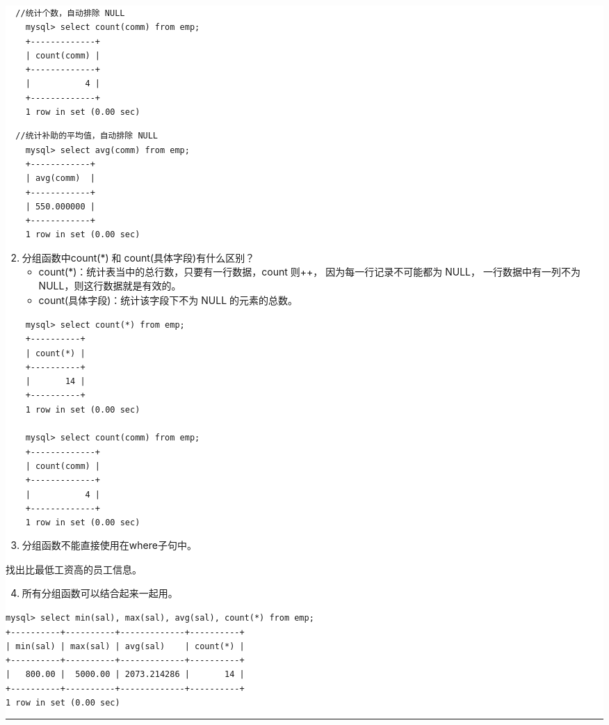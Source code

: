 ```mysql
  //统计个数，自动排除 NULL  
    mysql> select count(comm) from emp;
    +-------------+
    | count(comm) |
    +-------------+
    |           4 |
    +-------------+
    1 row in set (0.00 sec)
```


```mysql
  //统计补助的平均值，自动排除 NULL  
    mysql> select avg(comm) from emp; 
    +------------+
    | avg(comm)  |
    +------------+
    | 550.000000 |
    +------------+
    1 row in set (0.00 sec)
```

2. 分组函数中count(*) 和 count(具体字段)有什么区别？  
   - count(*)：统计表当中的总行数，只要有一行数据，count 则++，  因为每一行记录不可能都为 NULL， 一行数据中有一列不为 NULL，则这行数据就是有效的。
   - count(具体字段)：统计该字段下不为 NULL 的元素的总数。

```mysql
    mysql> select count(*) from emp;
    +----------+
    | count(*) |
    +----------+
    |       14 |
    +----------+
    1 row in set (0.00 sec)

    mysql> select count(comm) from emp; 
    +-------------+
    | count(comm) |
    +-------------+
    |           4 |
    +-------------+
    1 row in set (0.00 sec)
```

3. 分组函数不能直接使用在where子句中。

找出比最低工资高的员工信息。

4. 所有分组函数可以结合起来一起用。

  ```mysql
  mysql> select min(sal), max(sal), avg(sal), count(*) from emp;
  +----------+----------+-------------+----------+
  | min(sal) | max(sal) | avg(sal)    | count(*) |
  +----------+----------+-------------+----------+
  |   800.00 |  5000.00 | 2073.214286 |       14 |
  +----------+----------+-------------+----------+
  1 row in set (0.00 sec)
  ```

---